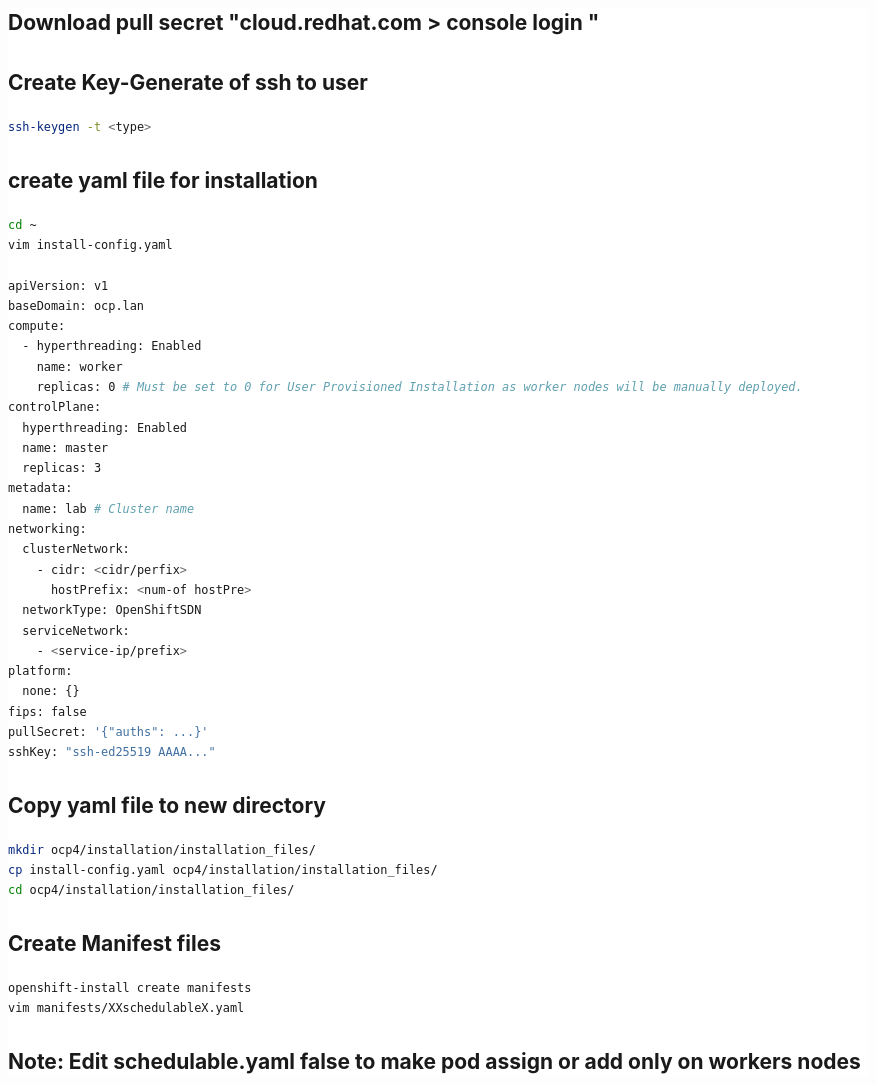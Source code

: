 ## Download pull secret   "cloud.redhat.com  >   console login  "
## Create Key-Generate of ssh to user
``` bash
ssh-keygen -t <type>
```
## create yaml file for installation
``` bash
cd ~
vim install-config.yaml

apiVersion: v1
baseDomain: ocp.lan
compute:
  - hyperthreading: Enabled
    name: worker
    replicas: 0 # Must be set to 0 for User Provisioned Installation as worker nodes will be manually deployed.
controlPlane:
  hyperthreading: Enabled
  name: master
  replicas: 3
metadata:
  name: lab # Cluster name
networking:
  clusterNetwork:
    - cidr: <cidr/perfix>
      hostPrefix: <num-of hostPre>
  networkType: OpenShiftSDN
  serviceNetwork:
    - <service-ip/prefix>
platform:
  none: {}
fips: false
pullSecret: '{"auths": ...}'
sshKey: "ssh-ed25519 AAAA..."
```
## Copy yaml file to new directory
``` bash
mkdir ocp4/installation/installation_files/
cp install-config.yaml ocp4/installation/installation_files/
cd ocp4/installation/installation_files/
```
## Create Manifest files 
``` bash
openshift-install create manifests
vim manifests/XXschedulableX.yaml

```
## Note: Edit schedulable.yaml	false 			to make pod assign or add only on workers nodes

